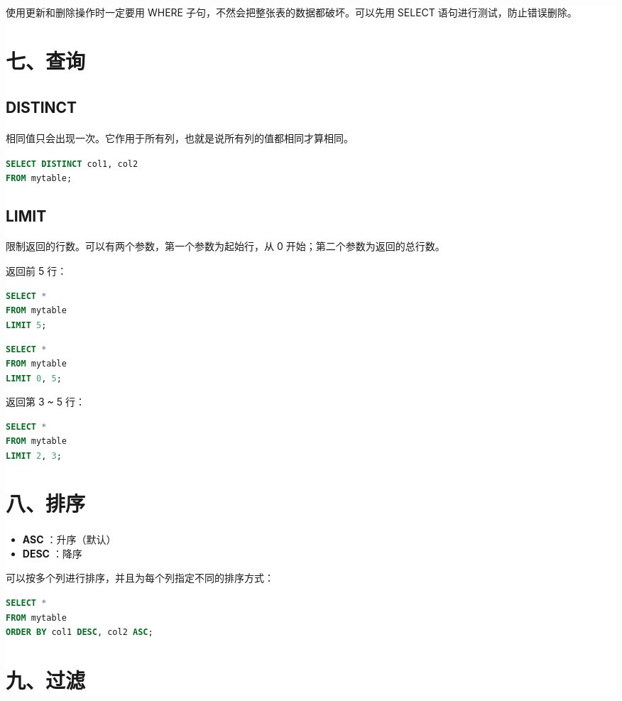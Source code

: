 使用更新和删除操作时一定要用 WHERE 子句，不然会把整张表的数据都破坏。可以先用 SELECT 语句进行测试，防止错误删除。

# 七、查询

## DISTINCT

相同值只会出现一次。它作用于所有列，也就是说所有列的值都相同才算相同。

```sql
SELECT DISTINCT col1, col2
FROM mytable;
```

## LIMIT

限制返回的行数。可以有两个参数，第一个参数为起始行，从 0 开始；第二个参数为返回的总行数。

返回前 5 行：

```sql
SELECT *
FROM mytable
LIMIT 5;
```

```sql
SELECT *
FROM mytable
LIMIT 0, 5;
```

返回第 3 \~ 5 行：

```sql
SELECT *
FROM mytable
LIMIT 2, 3;
```

# 八、排序

-  **ASC** ：升序（默认）
-  **DESC** ：降序

可以按多个列进行排序，并且为每个列指定不同的排序方式：

```sql
SELECT *
FROM mytable
ORDER BY col1 DESC, col2 ASC;
```

# 九、过滤
